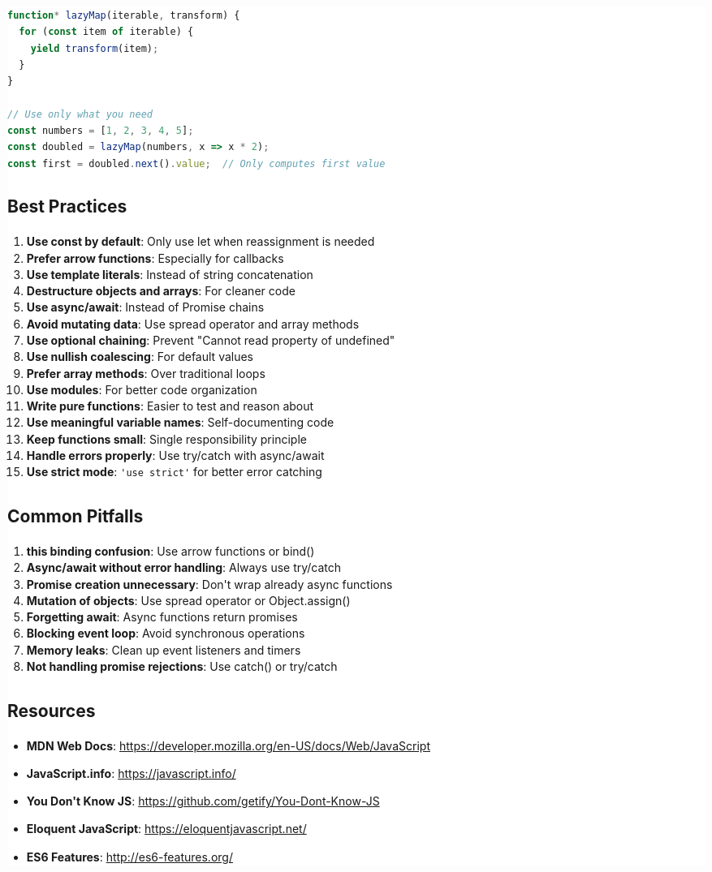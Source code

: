 ```javascript
function* lazyMap(iterable, transform) {
  for (const item of iterable) {
    yield transform(item);
  }
}

// Use only what you need
const numbers = [1, 2, 3, 4, 5];
const doubled = lazyMap(numbers, x => x * 2);
const first = doubled.next().value;  // Only computes first value
```

## Best Practices

1. **Use const by default**: Only use let when reassignment is needed
2. **Prefer arrow functions**: Especially for callbacks
3. **Use template literals**: Instead of string concatenation
4. **Destructure objects and arrays**: For cleaner code
5. **Use async/await**: Instead of Promise chains
6. **Avoid mutating data**: Use spread operator and array methods
7. **Use optional chaining**: Prevent "Cannot read property of undefined"
8. **Use nullish coalescing**: For default values
9. **Prefer array methods**: Over traditional loops
10. **Use modules**: For better code organization
11. **Write pure functions**: Easier to test and reason about
12. **Use meaningful variable names**: Self-documenting code
13. **Keep functions small**: Single responsibility principle
14. **Handle errors properly**: Use try/catch with async/await
15. **Use strict mode**: `'use strict'` for better error catching

## Common Pitfalls

1. **this binding confusion**: Use arrow functions or bind()
2. **Async/await without error handling**: Always use try/catch
3. **Promise creation unnecessary**: Don't wrap already async functions
4. **Mutation of objects**: Use spread operator or Object.assign()
5. **Forgetting await**: Async functions return promises
6. **Blocking event loop**: Avoid synchronous operations
7. **Memory leaks**: Clean up event listeners and timers
8. **Not handling promise rejections**: Use catch() or try/catch

## Resources

- **MDN Web Docs**: https://developer.mozilla.org/en-US/docs/Web/JavaScript
- **JavaScript.info**: https://javascript.info/
- **You Don't Know JS**: https://github.com/getify/You-Dont-Know-JS
- **Eloquent JavaScript**: https://eloquentjavascript.net/
- **ES6 Features**: http://es6-features.org/


  [field]: 'john@example.com',